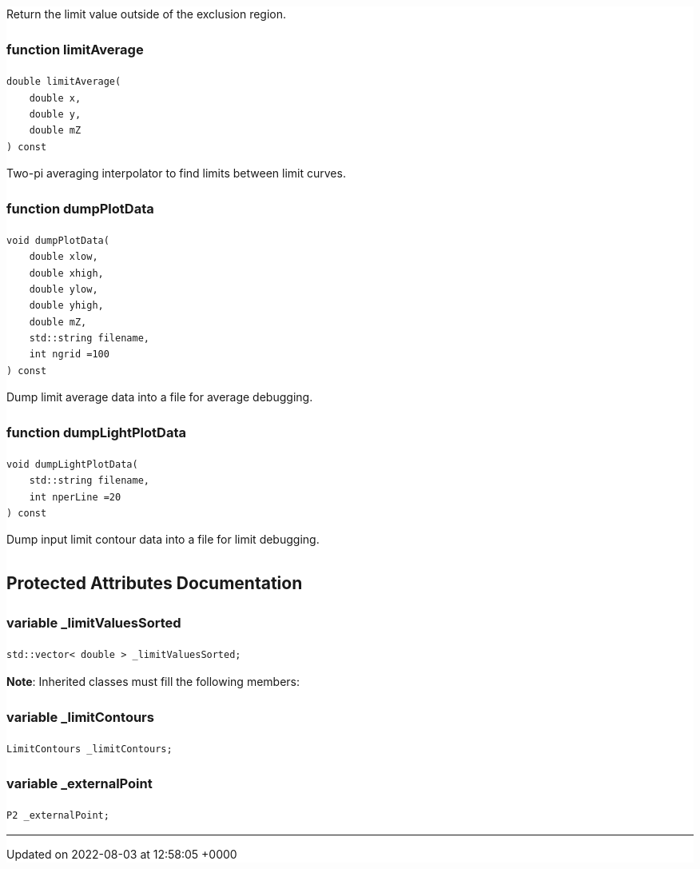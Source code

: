 Return the limit value outside of the exclusion region. 

### function limitAverage

```
double limitAverage(
    double x,
    double y,
    double mZ
) const
```

Two-pi averaging interpolator to find limits between limit curves. 

### function dumpPlotData

```
void dumpPlotData(
    double xlow,
    double xhigh,
    double ylow,
    double yhigh,
    double mZ,
    std::string filename,
    int ngrid =100
) const
```

Dump limit average data into a file for average debugging. 

### function dumpLightPlotData

```
void dumpLightPlotData(
    std::string filename,
    int nperLine =20
) const
```

Dump input limit contour data into a file for limit debugging. 

## Protected Attributes Documentation

### variable _limitValuesSorted

```
std::vector< double > _limitValuesSorted;
```


**Note**: Inherited classes must fill the following members: 

### variable _limitContours

```
LimitContours _limitContours;
```


### variable _externalPoint

```
P2 _externalPoint;
```


-------------------------------

Updated on 2022-08-03 at 12:58:05 +0000